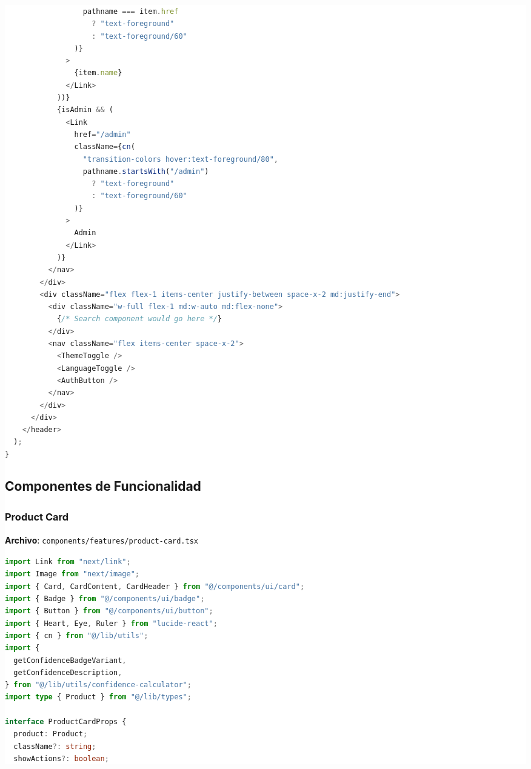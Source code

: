 ```typescript
                  pathname === item.href
                    ? "text-foreground"
                    : "text-foreground/60"
                )}
              >
                {item.name}
              </Link>
            ))}
            {isAdmin && (
              <Link
                href="/admin"
                className={cn(
                  "transition-colors hover:text-foreground/80",
                  pathname.startsWith("/admin")
                    ? "text-foreground"
                    : "text-foreground/60"
                )}
              >
                Admin
              </Link>
            )}
          </nav>
        </div>
        <div className="flex flex-1 items-center justify-between space-x-2 md:justify-end">
          <div className="w-full flex-1 md:w-auto md:flex-none">
            {/* Search component would go here */}
          </div>
          <nav className="flex items-center space-x-2">
            <ThemeToggle />
            <LanguageToggle />
            <AuthButton />
          </nav>
        </div>
      </div>
    </header>
  );
}
```

## Componentes de Funcionalidad

### Product Card

**Archivo**: `components/features/product-card.tsx`

```typescript
import Link from "next/link";
import Image from "next/image";
import { Card, CardContent, CardHeader } from "@/components/ui/card";
import { Badge } from "@/components/ui/badge";
import { Button } from "@/components/ui/button";
import { Heart, Eye, Ruler } from "lucide-react";
import { cn } from "@/lib/utils";
import {
  getConfidenceBadgeVariant,
  getConfidenceDescription,
} from "@/lib/utils/confidence-calculator";
import type { Product } from "@/lib/types";

interface ProductCardProps {
  product: Product;
  className?: string;
  showActions?: boolean;
```